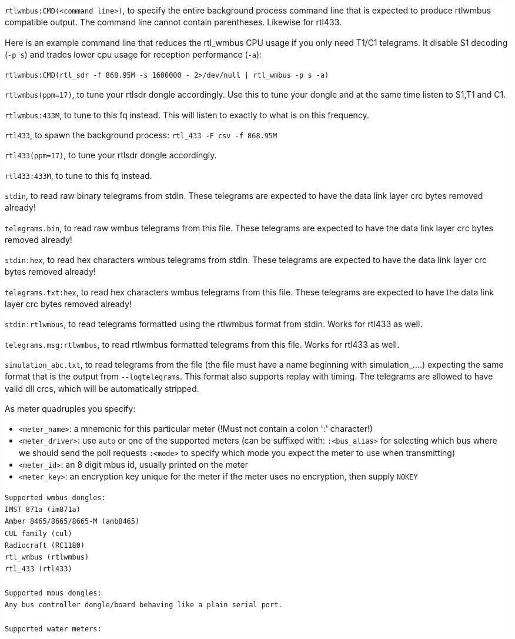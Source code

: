 `rtlwmbus:CMD(<command line>)`, to specify the entire background
process command line that is expected to produce rtlwmbus compatible
output.
The command line cannot contain parentheses.
Likewise for rtl433.

Here is an example command line that reduces the rtl_wmbus CPU usage if you only need T1/C1 telegrams.
It disable S1 decoding (`-p s`) and trades lower cpu usage for reception performance (`-a`):

`rtlwmbus:CMD(rtl_sdr -f 868.95M -s 1600000 - 2>/dev/null | rtl_wmbus -p s -a)`

`rtlwmbus(ppm=17)`, to tune your rtlsdr dongle accordingly.
Use this to tune your dongle and at the same time listen to S1,T1 and C1.

`rtlwmbus:433M`, to tune to this fq instead.
This will listen to exactly to what is on this frequency.

`rtl433`, to spawn the background process: `rtl_433 -F csv -f 868.95M`

`rtl433(ppm=17)`, to tune your rtlsdr dongle accordingly.

`rtl433:433M`, to tune to this fq instead.

`stdin`, to read raw binary telegrams from stdin.
These telegrams are expected to have the data link layer crc bytes removed already!

`telegrams.bin`, to read raw wmbus telegrams from this file.
These telegrams are expected to have the data link layer crc bytes removed already!

`stdin:hex`, to read hex characters wmbus telegrams from stdin.
These telegrams are expected to have the data link layer crc bytes removed already!

`telegrams.txt:hex`, to read hex characters wmbus telegrams from this file.
These telegrams are expected to have the data link layer crc bytes removed already!

`stdin:rtlwmbus`, to read telegrams formatted using the rtlwmbus format from stdin. Works for rtl433 as well.

`telegrams.msg:rtlwmbus`, to read rtlwmbus formatted telegrams from this file. Works for rtl433 as well.

`simulation_abc.txt`, to read telegrams from the file (the file must have a name beginning with simulation_....)
expecting the same format that is the output from `--logtelegrams`. This format also supports replay with timing.
The telegrams are allowed to have valid dll crcs, which will be automatically stripped.

As meter quadruples you specify:

* `<meter_name>`: a mnemonic for this particular meter (!Must not contain a colon ':' character!)
* `<meter_driver>`: use `auto` or one of the supported meters (can be suffixed with: `:<bus_alias>` for selecting which bus where we should send the poll requests  `:<mode>` to specify which mode you expect the meter to use when transmitting)
* `<meter_id>`: an 8 digit mbus id, usually printed on the meter
* `<meter_key>`: an encryption key unique for the meter
  if the meter uses no encryption, then supply `NOKEY`

```
Supported wmbus dongles:
IMST 871a (im871a)
Amber 8465/8665/8665-M (amb8465)
CUL family (cul)
Radiocraft (RC1180)
rtl_wmbus (rtlwmbus)
rtl_433 (rtl433)

Supported mbus dongles:
Any bus controller dongle/board behaving like a plain serial port.

Supported water meters:
```
